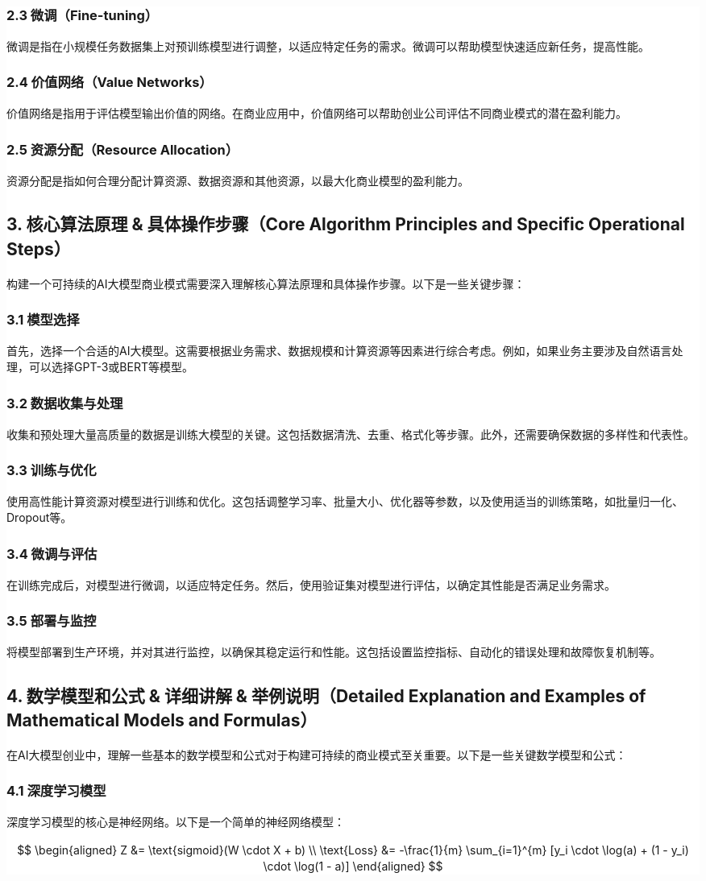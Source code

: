 ### 2.3 微调（Fine-tuning）

微调是指在小规模任务数据集上对预训练模型进行调整，以适应特定任务的需求。微调可以帮助模型快速适应新任务，提高性能。

### 2.4 价值网络（Value Networks）

价值网络是指用于评估模型输出价值的网络。在商业应用中，价值网络可以帮助创业公司评估不同商业模式的潜在盈利能力。

### 2.5 资源分配（Resource Allocation）

资源分配是指如何合理分配计算资源、数据资源和其他资源，以最大化商业模型的盈利能力。

## 3. 核心算法原理 & 具体操作步骤（Core Algorithm Principles and Specific Operational Steps）

构建一个可持续的AI大模型商业模式需要深入理解核心算法原理和具体操作步骤。以下是一些关键步骤：

### 3.1 模型选择

首先，选择一个合适的AI大模型。这需要根据业务需求、数据规模和计算资源等因素进行综合考虑。例如，如果业务主要涉及自然语言处理，可以选择GPT-3或BERT等模型。

### 3.2 数据收集与处理

收集和预处理大量高质量的数据是训练大模型的关键。这包括数据清洗、去重、格式化等步骤。此外，还需要确保数据的多样性和代表性。

### 3.3 训练与优化

使用高性能计算资源对模型进行训练和优化。这包括调整学习率、批量大小、优化器等参数，以及使用适当的训练策略，如批量归一化、Dropout等。

### 3.4 微调与评估

在训练完成后，对模型进行微调，以适应特定任务。然后，使用验证集对模型进行评估，以确定其性能是否满足业务需求。

### 3.5 部署与监控

将模型部署到生产环境，并对其进行监控，以确保其稳定运行和性能。这包括设置监控指标、自动化的错误处理和故障恢复机制等。

## 4. 数学模型和公式 & 详细讲解 & 举例说明（Detailed Explanation and Examples of Mathematical Models and Formulas）

在AI大模型创业中，理解一些基本的数学模型和公式对于构建可持续的商业模式至关重要。以下是一些关键数学模型和公式：

### 4.1 深度学习模型

深度学习模型的核心是神经网络。以下是一个简单的神经网络模型：

$$
\begin{aligned}
    Z &= \text{sigmoid}(W \cdot X + b) \\
    \text{Loss} &= -\frac{1}{m} \sum_{i=1}^{m} [y_i \cdot \log(a) + (1 - y_i) \cdot \log(1 - a)]
\end{aligned}
$$
